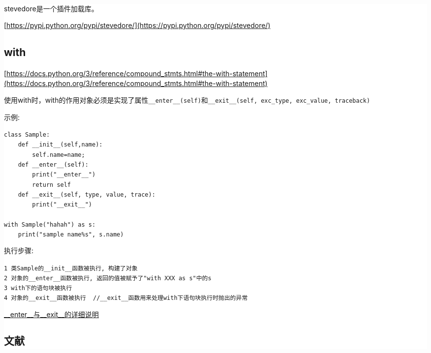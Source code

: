stevedore是一个插件加载库。

[https://pypi.python.org/pypi/stevedore/](https://pypi.python.org/pypi/stevedore/)

## with

[https://docs.python.org/3/reference/compound_stmts.html#the-with-statement](https://docs.python.org/3/reference/compound_stmts.html#the-with-statement)

使用with时，with的作用对象必须是实现了属性`__enter__(self)`和`__exit__(self, exc_type, exc_value, traceback)`

示例:

	class Sample:
		def __init__(self,name):
			self.name=name;
		def __enter__(self):
			print("__enter__")
			return self
		def __exit__(self, type, value, trace):
			print("__exit__")

	with Sample("hahah") as s:
		print("sample name%s", s.name)

执行步骤:

	1 类Sample的__init__函数被执行, 构建了对象
	2 对象的__enter__函数被执行, 返回的值被赋予了"with XXX as s"中的s
	3 with下的语句块被执行
	4 对象的__exit__函数被执行  //__exit__函数用来处理with下语句块执行时抛出的异常

[__enter__与__exit__的详细说明](https://docs.python.org/3/library/stdtypes.html#typecontextmanager)

## 文献
